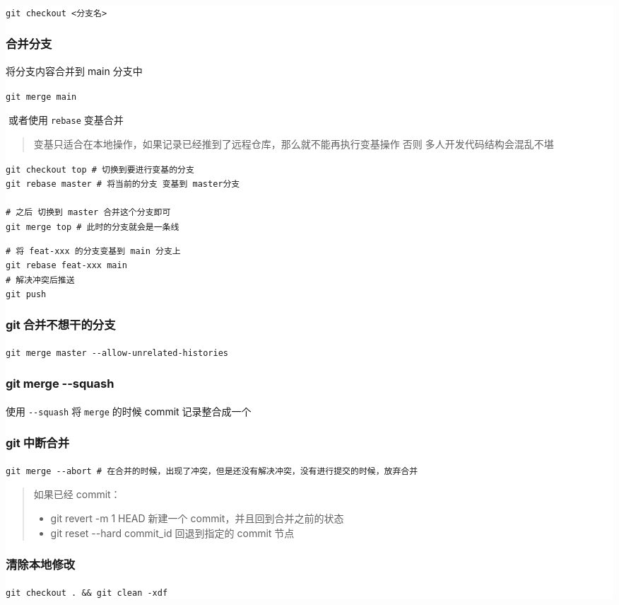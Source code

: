 ```shell
git checkout <分支名>
```

### 合并分支

将分支内容合并到 main 分支中

```shell
git merge main
```

​ 或者使用 `rebase` 变基合并

> 变基只适合在本地操作，如果记录已经推到了远程仓库，那么就不能再执行变基操作 否则 多人开发代码结构会混乱不堪

```shell
git checkout top # 切换到要进行变基的分支
git rebase master # 将当前的分支 变基到 master分支

# 之后 切换到 master 合并这个分支即可
git merge top # 此时的分支就会是一条线
```

```shell
# 将 feat-xxx 的分支变基到 main 分支上
git rebase feat-xxx main
# 解决冲突后推送
git push
```

### git 合并不想干的分支

```shell
git merge master --allow-unrelated-histories
```

### git merge --squash

使用 `--squash` 将 `merge` 的时候 commit 记录整合成一个

### git 中断合并

```shell
git merge --abort # 在合并的时候，出现了冲突，但是还没有解决冲突，没有进行提交的时候，放弃合并
```

> 如果已经 commit：
>
> - git revert -m 1 HEAD 新建一个 commit，并且回到合并之前的状态
> - git reset --hard commit_id 回退到指定的 commit 节点

### 清除本地修改

```shell
git checkout . && git clean -xdf
```
